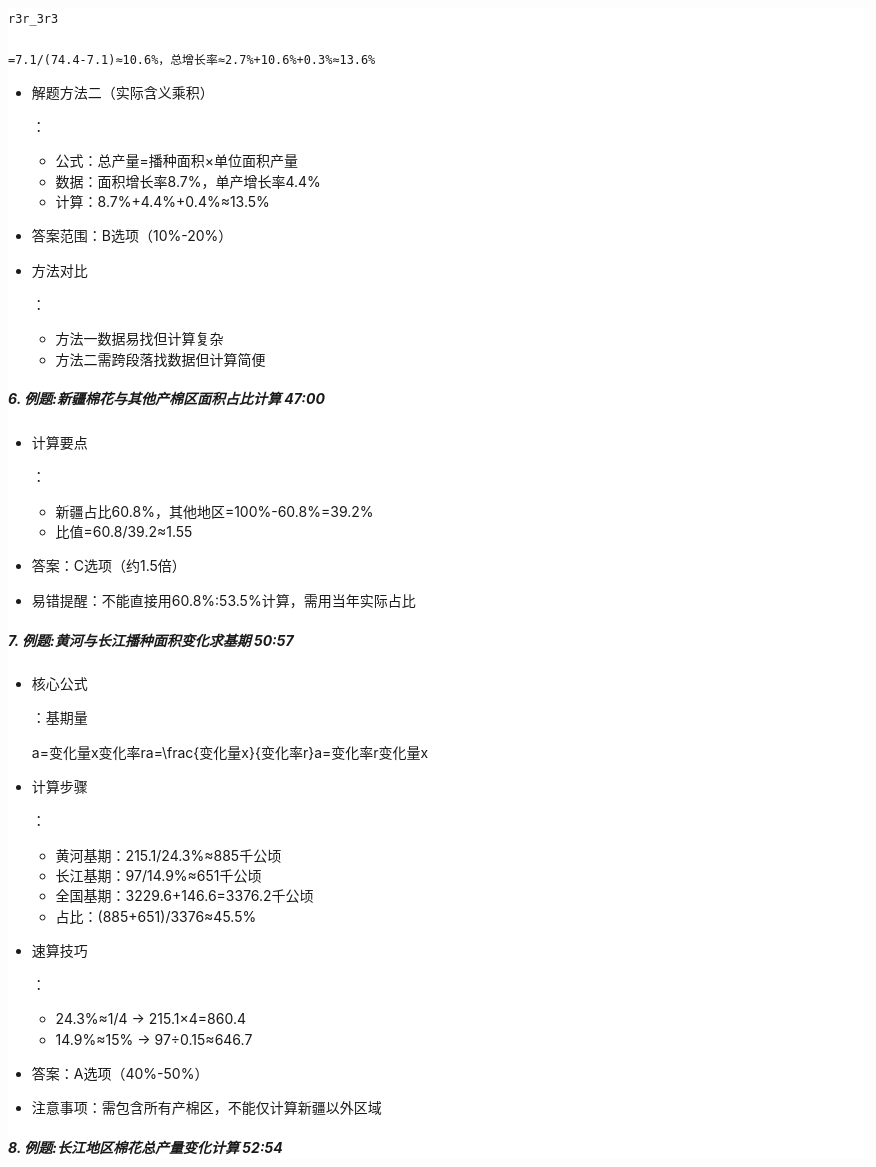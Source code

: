     ﻿r3r_3r3﻿

    =7.1/(74.4-7.1)≈10.6%，总增长率≈2.7%+10.6%+0.3%≈13.6%

- 解题方法二（实际含义乘积）

  ：

  - 公式：总产量=播种面积×单位面积产量
  - 数据：面积增长率8.7%，单产增长率4.4%
  - 计算：8.7%+4.4%+0.4%≈13.5%

- 答案范围：B选项（10%-20%）

- 方法对比

  ：

  - 方法一数据易找但计算复杂
  - 方法二需跨段落找数据但计算简便

##### 6. 例题:新疆棉花与其他产棉区面积占比计算 ﻿47:00﻿

- 计算要点

  ：

  - 新疆占比60.8%，其他地区=100%-60.8%=39.2%
  - 比值=60.8/39.2≈1.55

- 答案：C选项（约1.5倍）

- 易错提醒：不能直接用60.8%:53.5%计算，需用当年实际占比

##### 7. 例题:黄河与长江播种面积变化求基期 ﻿50:57﻿

- 核心公式

  ：基期量

  ﻿a=变化量x变化率ra=\frac{变化量x}{变化率r}a=变化率r变化量x﻿

- 计算步骤

  ：

  - 黄河基期：215.1/24.3%≈885千公顷
  - 长江基期：97/14.9%≈651千公顷
  - 全国基期：3229.6+146.6=3376.2千公顷
  - 占比：(885+651)/3376≈45.5%

- 速算技巧

  ：

  - 24.3%≈1/4 → 215.1×4=860.4
  - 14.9%≈15% → 97÷0.15≈646.7

- 答案：A选项（40%-50%）

- 注意事项：需包含所有产棉区，不能仅计算新疆以外区域

##### 8. 例题:长江地区棉花总产量变化计算 ﻿52:54﻿
